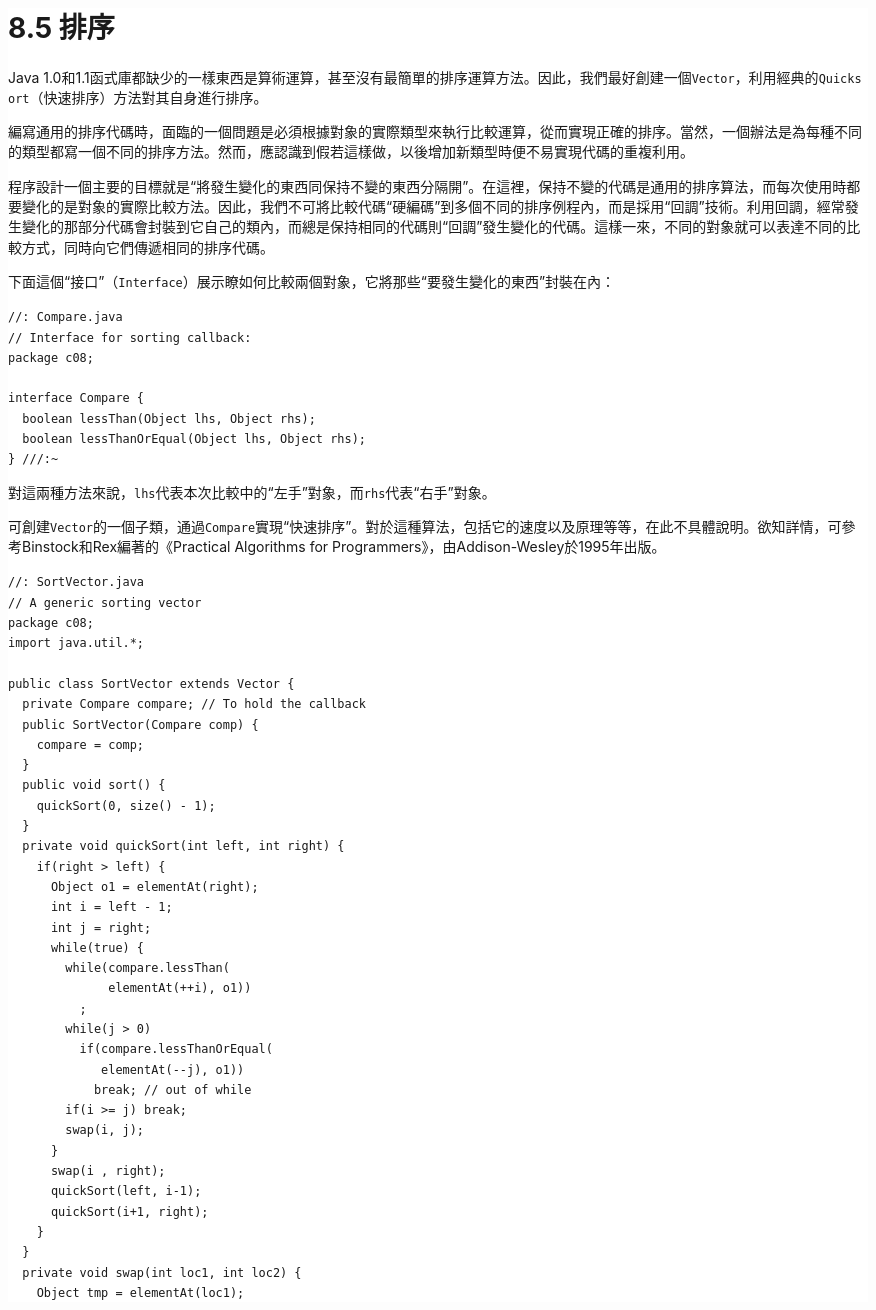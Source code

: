 
# 8.5 排序

Java 1.0和1.1函式庫都缺少的一樣東西是算術運算，甚至沒有最簡單的排序運算方法。因此，我們最好創建一個`Vector`，利用經典的`Quicksort`（快速排序）方法對其自身進行排序。

編寫通用的排序代碼時，面臨的一個問題是必須根據對象的實際類型來執行比較運算，從而實現正確的排序。當然，一個辦法是為每種不同的類型都寫一個不同的排序方法。然而，應認識到假若這樣做，以後增加新類型時便不易實現代碼的重複利用。

程序設計一個主要的目標就是“將發生變化的東西同保持不變的東西分隔開”。在這裡，保持不變的代碼是通用的排序算法，而每次使用時都要變化的是對象的實際比較方法。因此，我們不可將比較代碼“硬編碼”到多個不同的排序例程內，而是採用“回調”技術。利用回調，經常發生變化的那部分代碼會封裝到它自己的類內，而總是保持相同的代碼則“回調”發生變化的代碼。這樣一來，不同的對象就可以表達不同的比較方式，同時向它們傳遞相同的排序代碼。

下面這個“接口”（`Interface`）展示瞭如何比較兩個對象，它將那些“要發生變化的東西”封裝在內：

```
//: Compare.java
// Interface for sorting callback:
package c08;

interface Compare {
  boolean lessThan(Object lhs, Object rhs);
  boolean lessThanOrEqual(Object lhs, Object rhs);
} ///:~
```

對這兩種方法來說，`lhs`代表本次比較中的“左手”對象，而`rhs`代表“右手”對象。

可創建`Vector`的一個子類，通過`Compare`實現“快速排序”。對於這種算法，包括它的速度以及原理等等，在此不具體說明。欲知詳情，可參考Binstock和Rex編著的《Practical Algorithms for Programmers》，由Addison-Wesley於1995年出版。

```
//: SortVector.java
// A generic sorting vector
package c08;
import java.util.*;

public class SortVector extends Vector {
  private Compare compare; // To hold the callback
  public SortVector(Compare comp) {
    compare = comp;
  }
  public void sort() {
    quickSort(0, size() - 1);
  }
  private void quickSort(int left, int right) {
    if(right > left) {
      Object o1 = elementAt(right);
      int i = left - 1;
      int j = right;
      while(true) {
        while(compare.lessThan(
              elementAt(++i), o1))
          ;
        while(j > 0)
          if(compare.lessThanOrEqual(
             elementAt(--j), o1))
            break; // out of while
        if(i >= j) break;
        swap(i, j);
      }
      swap(i , right);
      quickSort(left, i-1);
      quickSort(i+1, right);
    }
  }
  private void swap(int loc1, int loc2) {
    Object tmp = elementAt(loc1);
```